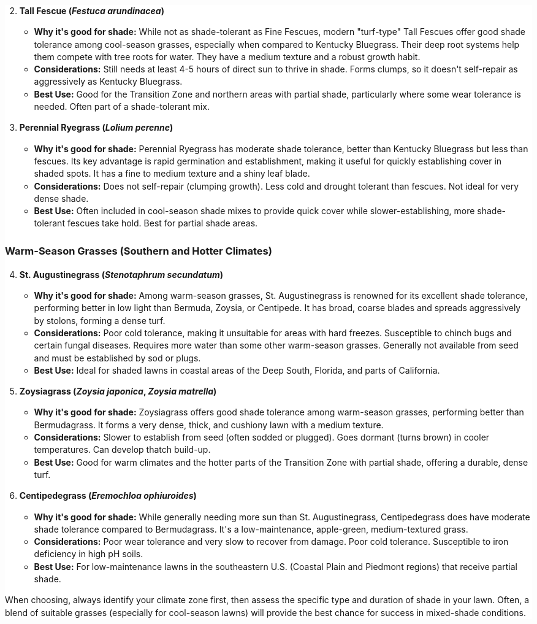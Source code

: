 2.  **Tall Fescue (*Festuca arundinacea*)**
    * **Why it's good for shade:** While not as shade-tolerant as Fine Fescues, modern "turf-type" Tall Fescues offer good shade tolerance among cool-season grasses, especially when compared to Kentucky Bluegrass. Their deep root systems help them compete with tree roots for water. They have a medium texture and a robust growth habit.
    * **Considerations:** Still needs at least 4-5 hours of direct sun to thrive in shade. Forms clumps, so it doesn't self-repair as aggressively as Kentucky Bluegrass.
    * **Best Use:** Good for the Transition Zone and northern areas with partial shade, particularly where some wear tolerance is needed. Often part of a shade-tolerant mix.

3.  **Perennial Ryegrass (*Lolium perenne*)**
    * **Why it's good for shade:** Perennial Ryegrass has moderate shade tolerance, better than Kentucky Bluegrass but less than fescues. Its key advantage is rapid germination and establishment, making it useful for quickly establishing cover in shaded spots. It has a fine to medium texture and a shiny leaf blade.
    * **Considerations:** Does not self-repair (clumping growth). Less cold and drought tolerant than fescues. Not ideal for very dense shade.
    * **Best Use:** Often included in cool-season shade mixes to provide quick cover while slower-establishing, more shade-tolerant fescues take hold. Best for partial shade areas.

### Warm-Season Grasses (Southern and Hotter Climates)

4.  **St. Augustinegrass (*Stenotaphrum secundatum*)**
    * **Why it's good for shade:** Among warm-season grasses, St. Augustinegrass is renowned for its excellent shade tolerance, performing better in low light than Bermuda, Zoysia, or Centipede. It has broad, coarse blades and spreads aggressively by stolons, forming a dense turf.
    * **Considerations:** Poor cold tolerance, making it unsuitable for areas with hard freezes. Susceptible to chinch bugs and certain fungal diseases. Requires more water than some other warm-season grasses. Generally not available from seed and must be established by sod or plugs.
    * **Best Use:** Ideal for shaded lawns in coastal areas of the Deep South, Florida, and parts of California.

5.  **Zoysiagrass (*Zoysia japonica*, *Zoysia matrella*)**
    * **Why it's good for shade:** Zoysiagrass offers good shade tolerance among warm-season grasses, performing better than Bermudagrass. It forms a very dense, thick, and cushiony lawn with a medium texture.
    * **Considerations:** Slower to establish from seed (often sodded or plugged). Goes dormant (turns brown) in cooler temperatures. Can develop thatch build-up.
    * **Best Use:** Good for warm climates and the hotter parts of the Transition Zone with partial shade, offering a durable, dense turf.

6.  **Centipedegrass (*Eremochloa ophiuroides*)**
    * **Why it's good for shade:** While generally needing more sun than St. Augustinegrass, Centipedegrass does have moderate shade tolerance compared to Bermudagrass. It's a low-maintenance, apple-green, medium-textured grass.
    * **Considerations:** Poor wear tolerance and very slow to recover from damage. Poor cold tolerance. Susceptible to iron deficiency in high pH soils.
    * **Best Use:** For low-maintenance lawns in the southeastern U.S. (Coastal Plain and Piedmont regions) that receive partial shade.

When choosing, always identify your climate zone first, then assess the specific type and duration of shade in your lawn. Often, a blend of suitable grasses (especially for cool-season lawns) will provide the best chance for success in mixed-shade conditions.
